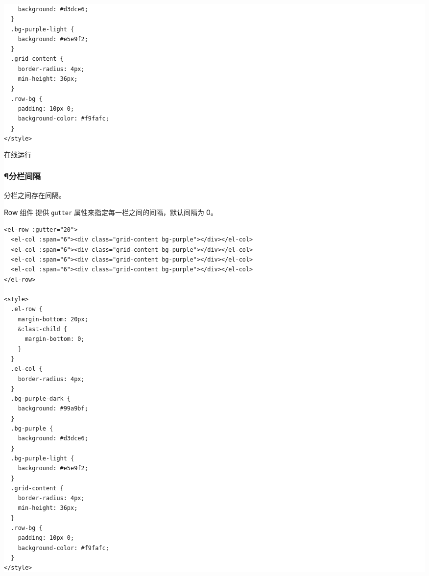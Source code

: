 ```
    background: #d3dce6;
  }
  .bg-purple-light {
    background: #e5e9f2;
  }
  .grid-content {
    border-radius: 4px;
    min-height: 36px;
  }
  .row-bg {
    padding: 10px 0;
    background-color: #f9fafc;
  }
</style>
```

在线运行

### [¶](https://element.eleme.cn/#/zh-CN/component/layout#fen-lan-jian-ge)分栏间隔

分栏之间存在间隔。

Row 组件 提供 `gutter` 属性来指定每一栏之间的间隔，默认间隔为 0。

```
<el-row :gutter="20">
  <el-col :span="6"><div class="grid-content bg-purple"></div></el-col>
  <el-col :span="6"><div class="grid-content bg-purple"></div></el-col>
  <el-col :span="6"><div class="grid-content bg-purple"></div></el-col>
  <el-col :span="6"><div class="grid-content bg-purple"></div></el-col>
</el-row>

<style>
  .el-row {
    margin-bottom: 20px;
    &:last-child {
      margin-bottom: 0;
    }
  }
  .el-col {
    border-radius: 4px;
  }
  .bg-purple-dark {
    background: #99a9bf;
  }
  .bg-purple {
    background: #d3dce6;
  }
  .bg-purple-light {
    background: #e5e9f2;
  }
  .grid-content {
    border-radius: 4px;
    min-height: 36px;
  }
  .row-bg {
    padding: 10px 0;
    background-color: #f9fafc;
  }
</style>
```
